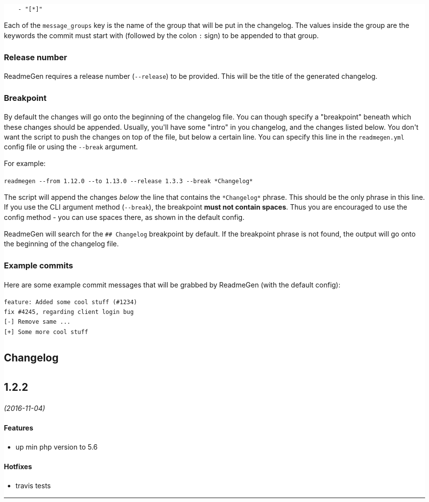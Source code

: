 ```
    - "[*]"
```

Each of the `message_groups` key is the name of the group that will be put in the changelog. The values inside the group  are the keywords the commit must start with (followed by the colon `:` sign) to be appended to that group.

### Release number
ReadmeGen requires a release number (`--release`) to be provided. This will be the title of the generated changelog.

### Breakpoint
By default the changes will go onto the beginning of the changelog file. You can though specify a "breakpoint" beneath which these changes should be appended. Usually, you'll have some "intro" in you changelog, and the changes listed below. You don't want the script to push the changes on top of the file, but below a certain line. You can specify this line in the `readmegen.yml` config file or using the `--break` argument.

For example:
```
readmegen --from 1.12.0 --to 1.13.0 --release 1.3.3 --break *Changelog*
```
The script will append the changes *below* the line that contains the `*Changelog*` phrase. This should be the only phrase in this line. If you use the CLI argument method (`--break`), the breakpoint **must not contain spaces**. Thus you are encouraged to use the config method - you can use spaces there, as shown in the default config.

ReadmeGen will search for the `## Changelog` breakpoint by default. If the breakpoint phrase is not found, the output will go onto the beginning of the changelog file.

### Example commits
Here are some example commit messages that will be grabbed by ReadmeGen (with the default config):
```
feature: Added some cool stuff (#1234)
fix #4245, regarding client login bug
[-] Remove same ...
[+] Some more cool stuff
```

## Changelog
## 1.2.2
*(2016-11-04)*

#### Features
* up min php version to 5.6

#### Hotfixes
* travis tests

---
